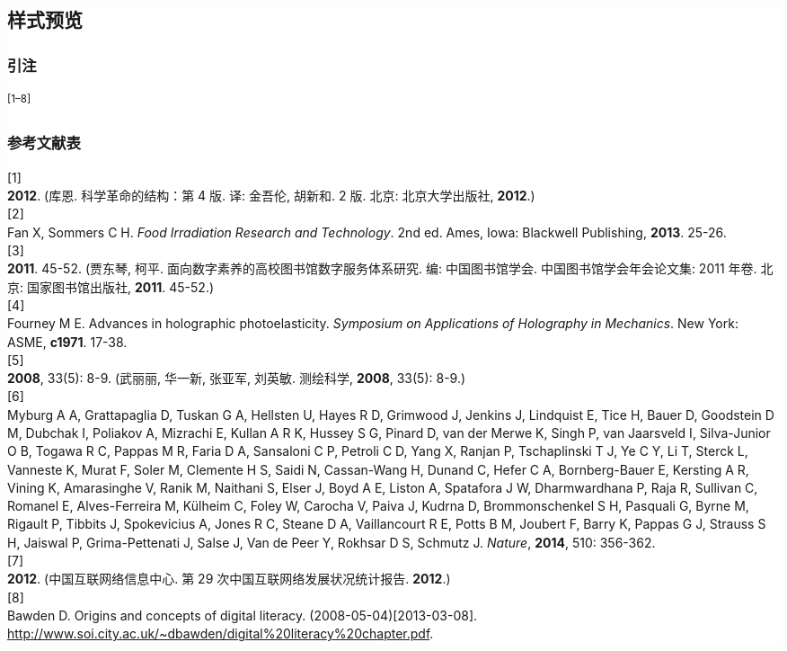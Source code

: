 





## 样式预览

### 引注

<sup>[1–8]</sup>

### 参考文献表

<div class="csl-bib-body maxoffset-3 second-field-align-flush hangingindent-false">
  <div class="csl-entry">
    <div class="csl-left-margin">[1]</div><div class="csl-right-inline"><b>2012</b>. (库恩. 科学革命的结构：第 4 版. 译: 金吾伦, 胡新和. 2 版. 北京: 北京大学出版社, <b>2012</b>.)</div>
  </div>
  <div class="csl-entry">
    <div class="csl-left-margin">[2]</div><div class="csl-right-inline">Fan X, Sommers C H. <i>Food Irradiation Research and Technology</i>. 2nd ed. Ames, Iowa: Blackwell Publishing, <b>2013</b>. 25-26.</div>
  </div>
  <div class="csl-entry">
    <div class="csl-left-margin">[3]</div><div class="csl-right-inline"><b>2011</b>. 45-52. (贾东琴, 柯平. 面向数字素养的高校图书馆数字服务体系研究. 编: 中国图书馆学会. 中国图书馆学会年会论文集: 2011 年卷. 北京: 国家图书馆出版社, <b>2011</b>. 45-52.)</div>
  </div>
  <div class="csl-entry">
    <div class="csl-left-margin">[4]</div><div class="csl-right-inline">Fourney M E. Advances in holographic photoelasticity. <i>Symposium on Applications of Holography in Mechanics</i>. New York: ASME, <b>c1971</b>. 17-38.</div>
  </div>
  <div class="csl-entry">
    <div class="csl-left-margin">[5]</div><div class="csl-right-inline"><b>2008</b>, 33(5): 8-9. (武丽丽, 华一新, 张亚军, 刘英敏. 测绘科学, <b>2008</b>, 33(5): 8-9.)</div>
  </div>
  <div class="csl-entry">
    <div class="csl-left-margin">[6]</div><div class="csl-right-inline">Myburg A A, Grattapaglia D, Tuskan G A, Hellsten U, Hayes R D, Grimwood J, Jenkins J, Lindquist E, Tice H, Bauer D, Goodstein D M, Dubchak I, Poliakov A, Mizrachi E, Kullan A R K, Hussey S G, Pinard D, van der Merwe K, Singh P, van Jaarsveld I, Silva-Junior O B, Togawa R C, Pappas M R, Faria D A, Sansaloni C P, Petroli C D, Yang X, Ranjan P, Tschaplinski T J, Ye C Y, Li T, Sterck L, Vanneste K, Murat F, Soler M, Clemente H S, Saidi N, Cassan-Wang H, Dunand C, Hefer C A, Bornberg-Bauer E, Kersting A R, Vining K, Amarasinghe V, Ranik M, Naithani S, Elser J, Boyd A E, Liston A, Spatafora J W, Dharmwardhana P, Raja R, Sullivan C, Romanel E, Alves-Ferreira M, Külheim C, Foley W, Carocha V, Paiva J, Kudrna D, Brommonschenkel S H, Pasquali G, Byrne M, Rigault P, Tibbits J, Spokevicius A, Jones R C, Steane D A, Vaillancourt R E, Potts B M, Joubert F, Barry K, Pappas G J, Strauss S H, Jaiswal P, Grima-Pettenati J, Salse J, Van de Peer Y, Rokhsar D S, Schmutz J. <i>Nature</i>, <b>2014</b>, 510: 356-362.</div>
  </div>
  <div class="csl-entry">
    <div class="csl-left-margin">[7]</div><div class="csl-right-inline"><b>2012</b>. (中国互联网络信息中心. 第 29 次中国互联网络发展状况统计报告. <b>2012</b>.)</div>
  </div>
  <div class="csl-entry">
    <div class="csl-left-margin">[8]</div><div class="csl-right-inline">Bawden D. Origins and concepts of digital literacy. (2008-05-04)[2013-03-08]. <a href="http://www.soi.city.ac.uk/~dbawden/digital%20literacy%20chapter.pdf">http://www.soi.city.ac.uk/~dbawden/digital%20literacy%20chapter.pdf</a>.</div>
  </div>
</div>
